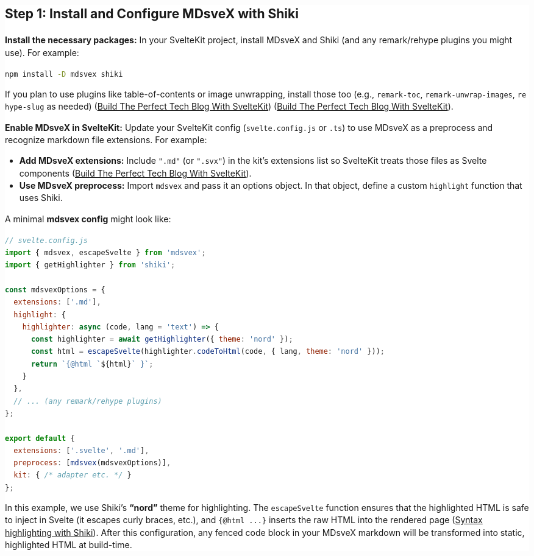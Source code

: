 ## Step 1: Install and Configure MDsveX with Shiki

**Install the necessary packages:** In your SvelteKit project, install MDsveX and Shiki (and any remark/rehype plugins you might use). For example: 

```bash
npm install -D mdsvex shiki
``` 

If you plan to use plugins like table-of-contents or image unwrapping, install those too (e.g., `remark-toc`, `remark-unwrap-images`, `rehype-slug` as needed) ([Build The Perfect Tech Blog With SvelteKit](https://jimmymcbride.dev/blog/sveltekit-blog#:~:text=In%20this%20tutorial%2C%20we%E2%80%99ll%20build,slug%20for%20clean%20URL%20slugs)) ([Build The Perfect Tech Blog With SvelteKit](https://jimmymcbride.dev/blog/sveltekit-blog#:~:text=2)). 

**Enable MDsveX in SvelteKit:** Update your SvelteKit config (`svelte.config.js` or `.ts`) to use MDsveX as a preprocess and recognize markdown file extensions. For example: 

- **Add MDsveX extensions:** Include `".md"` (or `".svx"`) in the kit’s extensions list so SvelteKit treats those files as Svelte components ([Build The Perfect Tech Blog With SvelteKit](https://jimmymcbride.dev/blog/sveltekit-blog#:~:text=)).
- **Use MDsveX preprocess:** Import `mdsvex` and pass it an options object. In that object, define a custom `highlight` function that uses Shiki.

A minimal **mdsvex config** might look like: 

```js
// svelte.config.js
import { mdsvex, escapeSvelte } from 'mdsvex';
import { getHighlighter } from 'shiki';

const mdsvexOptions = {
  extensions: ['.md'],
  highlight: {
    highlighter: async (code, lang = 'text') => {
      const highlighter = await getHighlighter({ theme: 'nord' });
      const html = escapeSvelte(highlighter.codeToHtml(code, { lang, theme: 'nord' }));
      return `{@html `${html}` }`;
    }
  },
  // ... (any remark/rehype plugins)
};

export default {
  extensions: ['.svelte', '.md'],
  preprocess: [mdsvex(mdsvexOptions)],
  kit: { /* adapter etc. */ }
};
``` 

In this example, we use Shiki’s **“nord”** theme for highlighting. The `escapeSvelte` function ensures that the highlighted HTML is safe to inject in Svelte (it escapes curly braces, etc.), and `{@html ...}` inserts the raw HTML into the rendered page ([Syntax highlighting with Shiki](https://scottwhittaker.net/shiki-syntax-highlighter#:~:text=highlighter%3A%20async%20,html%7D%60)). After this configuration, any fenced code block in your MDsveX markdown will be transformed into static, highlighted HTML at build-time. 
